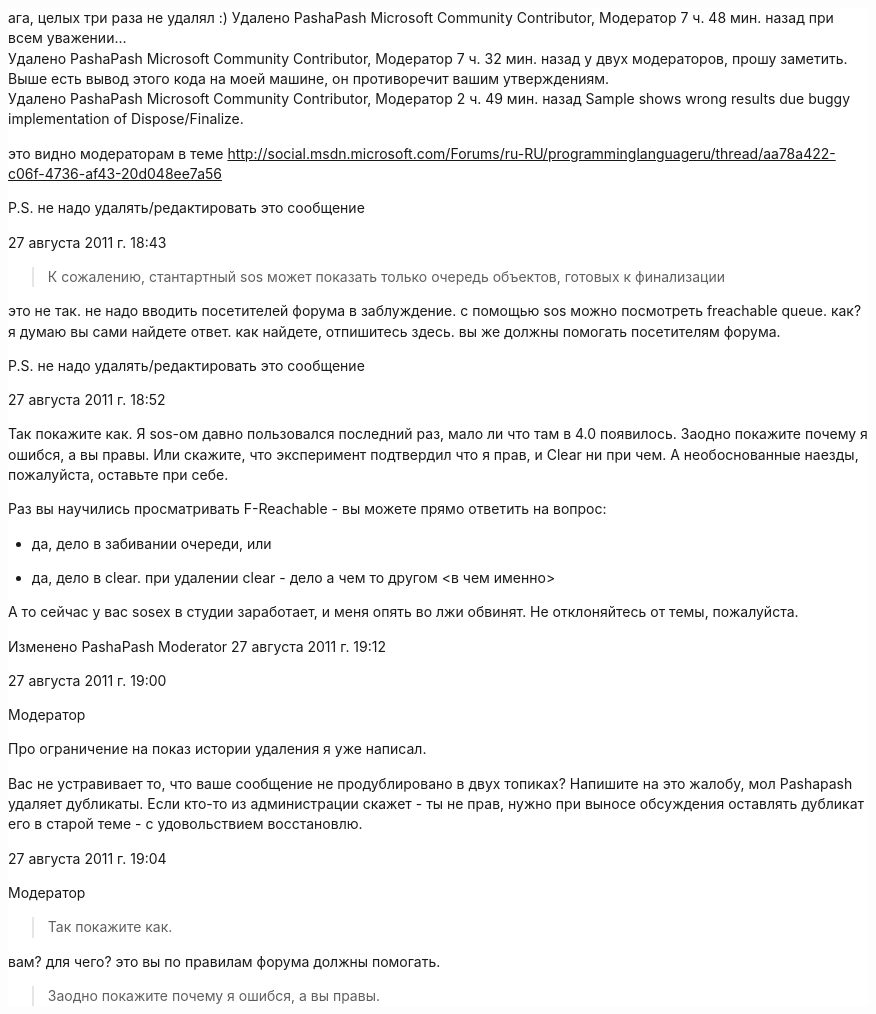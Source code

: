 ага, целых три раза не удалял :)
Удалено PashaPash Microsoft Community Contributor, Модератор 7 ч. 48 мин. назад при всем уважении...  
Удалено PashaPash Microsoft Community Contributor, Модератор 7 ч. 32 мин. назад у двух модераторов, прошу заметить. Выше есть вывод этого кода на моей машине, он противоречит вашим утверждениям.  
Удалено PashaPash Microsoft Community Contributor, Модератор 2 ч. 49 мин. назад Sample shows wrong results due buggy implementation of Dispose/Finalize.  

это видно модераторам в теме http://social.msdn.microsoft.com/Forums/ru-RU/programminglanguageru/thread/aa78a422-c06f-4736-af43-20d048ee7a56 

P.S.
не надо удалять/редактировать это сообщение

27 августа 2011 г. 18:43

> К сожалению, стантартный sos может показать только очередь объектов, готовых к финализации

это не так. не надо вводить посетителей форума в заблуждение.
с помощью sos можно посмотреть freachable queue. как? я думаю вы сами найдете ответ.
как найдете, отпишитесь здесь. вы же должны помогать посетителям форума.

P.S.
не надо удалять/редактировать это сообщение

27 августа 2011 г. 18:52

Так покажите как. Я sos-ом давно пользовался последний раз, мало ли что там в 4.0 появилось. Заодно покажите почему я ошибся, а вы правы. Или скажите, что эксперимент подтвердил что я прав, и Clear ни при чем. А необоснованные наезды, пожалуйста, оставьте при себе.

Раз вы научились просматривать F-Reachable - вы можете прямо ответить на вопрос:

- да, дело в забивании очереди, или

- да, дело в clear. при удалении clear - дело а чем то другом <в чем именно>

А то сейчас у вас sosex в студии заработает, и меня опять во лжи обвинят. Не отклоняйтесь от темы, пожалуйста.

Изменено PashaPash Moderator 27 августа 2011 г. 19:12

27 августа 2011 г. 19:00

Модератор

Про ограничение на показ истории удаления я уже написал. 

Вас не устравивает то, что ваше сообщение не продублировано в двух топиках? Напишите на это жалобу, мол Pashapash удаляет дубликаты. Если кто-то из администрации скажет - ты не прав, нужно при выносе обсуждения оставлять дубликат его в старой теме - с удовольствием восстановлю.

27 августа 2011 г. 19:04

Модератор

> Так покажите как.

вам? для чего? это вы по правилам форума должны помогать.

> Заодно покажите почему я ошибся, а вы правы.
